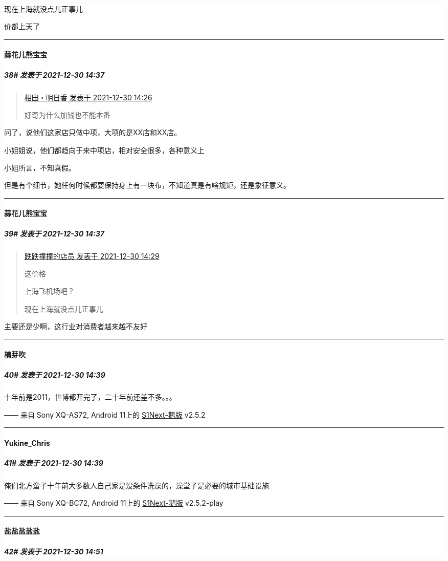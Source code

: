 现在上海就没点儿正事儿

价都上天了

*****

####  蒜花儿熊宝宝  
##### 38#       发表于 2021-12-30 14:37

<blockquote><a href="httphttps://bbs.saraba1st.com/2b/forum.php?mod=redirect&amp;goto=findpost&amp;pid=54101124&amp;ptid=2044823" target="_blank">相田・明日香 发表于 2021-12-30 14:26</a>

好奇为什么加钱也不能本番</blockquote>
问了，说他们这家店只做中项，大项的是XX店和XX店。

小姐姐说，他们都趋向于来中项店，相对安全很多，各种意义上

小姐所言，不知真假。

但是有个细节，她任何时候都要保持身上有一块布，不知道真是有啥规矩，还是象征意义。

*****

####  蒜花儿熊宝宝  
##### 39#       发表于 2021-12-30 14:37

<blockquote><a href="httphttps://bbs.saraba1st.com/2b/forum.php?mod=redirect&amp;goto=findpost&amp;pid=54101148&amp;ptid=2044823" target="_blank">跌跌撞撞的店员 发表于 2021-12-30 14:29</a>

这价格

上海飞机场吧？

现在上海就没点儿正事儿</blockquote>
主要还是少啊，这行业对消费者越来越不友好

*****

####  楠芽吹  
##### 40#       发表于 2021-12-30 14:39

十年前是2011，世博都开完了，二十年前还差不多。。。

—— 来自 Sony XQ-AS72, Android 11上的 [S1Next-鹅版](https://github.com/ykrank/S1-Next/releases) v2.5.2

*****

####  Yukine_Chris  
##### 41#       发表于 2021-12-30 14:39

俺们北方蛮子十年前大多数人自己家是没条件洗澡的，澡堂子是必要的城市基础设施

—— 来自 Sony XQ-BC72, Android 11上的 [S1Next-鹅版](https://github.com/ykrank/S1-Next/releases) v2.5.2-play

*****

####  盐盐盐盐盐  
##### 42#       发表于 2021-12-30 14:51
